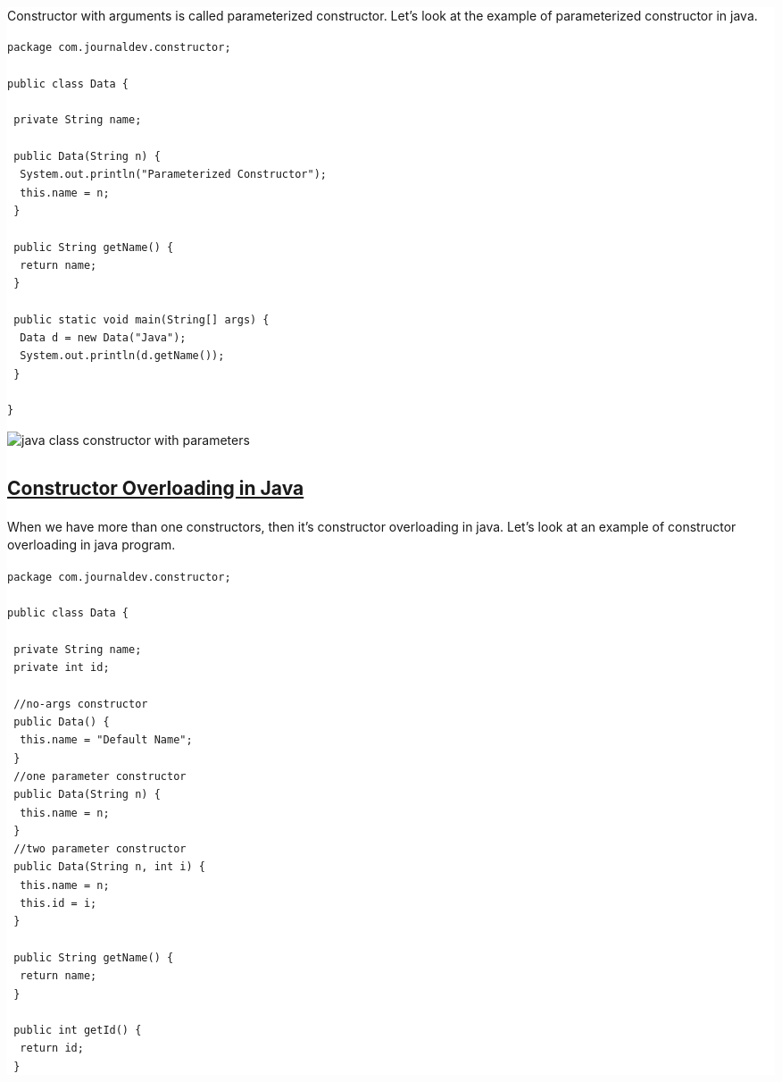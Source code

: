 Constructor with arguments is called parameterized constructor. Let’s look at the example of parameterized constructor in java.

```
package com.journaldev.constructor;

public class Data {

 private String name;

 public Data(String n) {
  System.out.println("Parameterized Constructor");
  this.name = n;
 }

 public String getName() {
  return name;
 }

 public static void main(String[] args) {
  Data d = new Data("Java");
  System.out.println(d.getName());
 }

}
```

![java class constructor with parameters](https://journaldev.nyc3.cdn.digitaloceanspaces.com/2018/02/parameterized-constructor-in-java.png)

[Constructor Overloading in Java](#constructor-overloading-in-java)[](#constructor-overloading-in-java)
-------------------------------------------------------------------------------------------------------

When we have more than one constructors, then it’s constructor overloading in java. Let’s look at an example of constructor overloading in java program.

```
package com.journaldev.constructor;

public class Data {

 private String name;
 private int id;

 //no-args constructor
 public Data() {
  this.name = "Default Name";
 }
 //one parameter constructor
 public Data(String n) {
  this.name = n;
 }
 //two parameter constructor
 public Data(String n, int i) {
  this.name = n;
  this.id = i;
 }

 public String getName() {
  return name;
 }

 public int getId() {
  return id;
 }

```